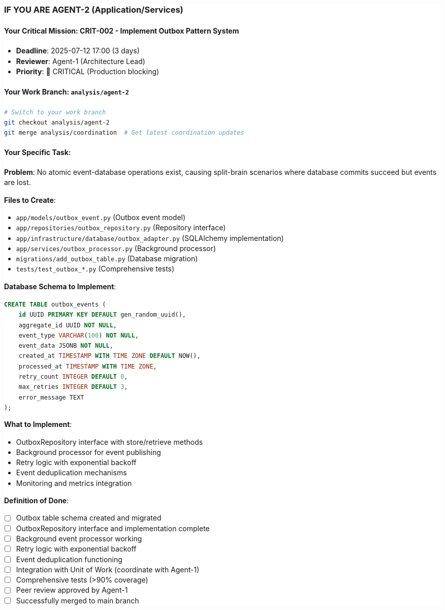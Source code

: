 
### **IF YOU ARE AGENT-2 (Application/Services)**

#### **Your Critical Mission**: CRIT-002 - Implement Outbox Pattern System
- **Deadline**: 2025-07-12 17:00 (3 days)
- **Reviewer**: Agent-1 (Architecture Lead)
- **Priority**: 🔴 CRITICAL (Production blocking)

#### **Your Work Branch**: `analysis/agent-2`
```bash
# Switch to your work branch
git checkout analysis/agent-2
git merge analysis/coordination  # Get latest coordination updates
```

#### **Your Specific Task**:
**Problem**: No atomic event-database operations exist, causing split-brain scenarios where database commits succeed but events are lost.

**Files to Create**:
- `app/models/outbox_event.py` (Outbox event model)
- `app/repositories/outbox_repository.py` (Repository interface)
- `app/infrastructure/database/outbox_adapter.py` (SQLAlchemy implementation)
- `app/services/outbox_processor.py` (Background processor)
- `migrations/add_outbox_table.py` (Database migration)
- `tests/test_outbox_*.py` (Comprehensive tests)

**Database Schema to Implement**:
```sql
CREATE TABLE outbox_events (
    id UUID PRIMARY KEY DEFAULT gen_random_uuid(),
    aggregate_id UUID NOT NULL,
    event_type VARCHAR(100) NOT NULL,
    event_data JSONB NOT NULL,
    created_at TIMESTAMP WITH TIME ZONE DEFAULT NOW(),
    processed_at TIMESTAMP WITH TIME ZONE,
    retry_count INTEGER DEFAULT 0,
    max_retries INTEGER DEFAULT 3,
    error_message TEXT
);
```

**What to Implement**:
- OutboxRepository interface with store/retrieve methods
- Background processor for event publishing
- Retry logic with exponential backoff
- Event deduplication mechanisms
- Monitoring and metrics integration

**Definition of Done**:
- [ ] Outbox table schema created and migrated
- [ ] OutboxRepository interface and implementation complete
- [ ] Background event processor working
- [ ] Retry logic with exponential backoff
- [ ] Event deduplication functioning
- [ ] Integration with Unit of Work (coordinate with Agent-1)
- [ ] Comprehensive tests (>90% coverage)
- [ ] Peer review approved by Agent-1
- [ ] Successfully merged to main branch
